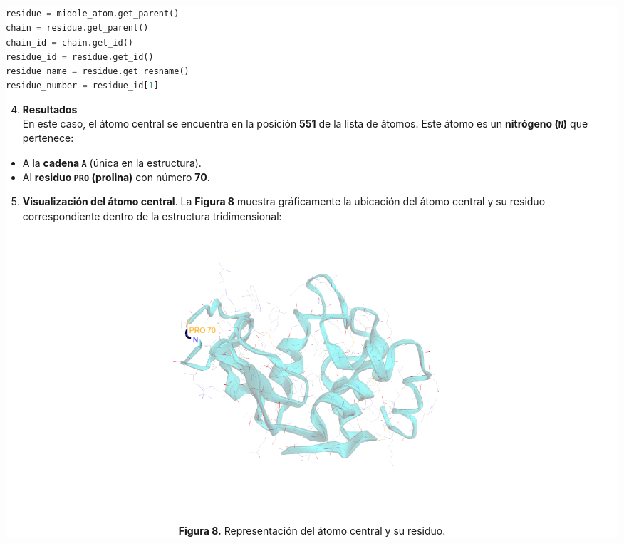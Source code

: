 ```python
residue = middle_atom.get_parent()
chain = residue.get_parent()
chain_id = chain.get_id()
residue_id = residue.get_id()
residue_name = residue.get_resname()
residue_number = residue_id[1]
```

4. **Resultados**  
En este caso, el átomo central se encuentra en la posición **551** de la lista de átomos. Este átomo es un **nitrógeno (`N`)** que pertenece:
- A la **cadena `A`** (única en la estructura).
- Al **residuo `PRO` (prolina)** con número **70**.

5. **Visualización del átomo central**. La **Figura 8** muestra gráficamente la ubicación del átomo central y su residuo correspondiente dentro de la estructura tridimensional:

<div align="center">
    <img src="results/ej_2_c.png" width="60%">
    <p><b>Figura 8.</b> Representación del átomo central y su residuo.</p>
</div>
